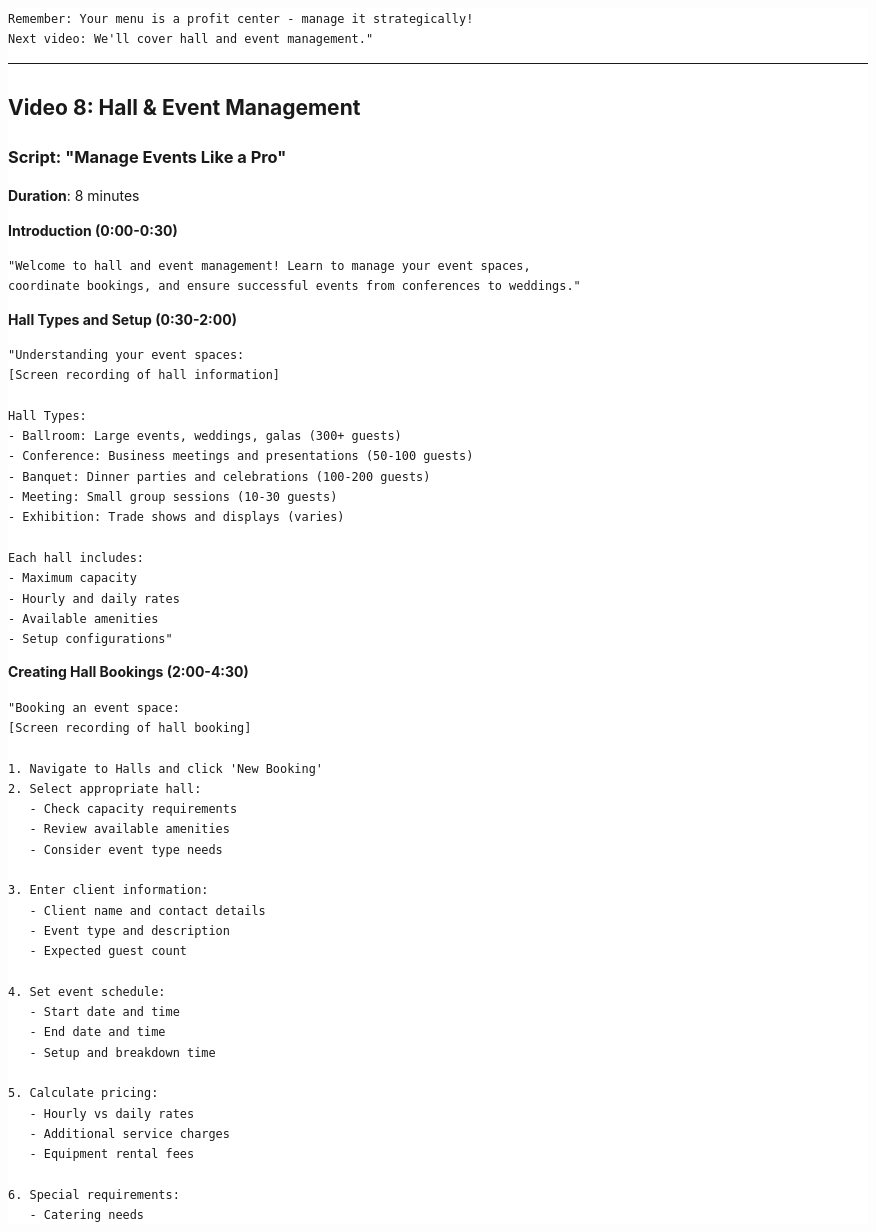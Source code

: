 ```
Remember: Your menu is a profit center - manage it strategically!
Next video: We'll cover hall and event management."
```

---

## Video 8: Hall & Event Management

### Script: "Manage Events Like a Pro"

**Duration**: 8 minutes

**Introduction (0:00-0:30)**
```
"Welcome to hall and event management! Learn to manage your event spaces, 
coordinate bookings, and ensure successful events from conferences to weddings."
```

**Hall Types and Setup (0:30-2:00)**
```
"Understanding your event spaces:
[Screen recording of hall information]

Hall Types:
- Ballroom: Large events, weddings, galas (300+ guests)
- Conference: Business meetings and presentations (50-100 guests)
- Banquet: Dinner parties and celebrations (100-200 guests)
- Meeting: Small group sessions (10-30 guests)
- Exhibition: Trade shows and displays (varies)

Each hall includes:
- Maximum capacity
- Hourly and daily rates
- Available amenities
- Setup configurations"
```

**Creating Hall Bookings (2:00-4:30)**
```
"Booking an event space:
[Screen recording of hall booking]

1. Navigate to Halls and click 'New Booking'
2. Select appropriate hall:
   - Check capacity requirements
   - Review available amenities
   - Consider event type needs

3. Enter client information:
   - Client name and contact details
   - Event type and description
   - Expected guest count

4. Set event schedule:
   - Start date and time
   - End date and time
   - Setup and breakdown time

5. Calculate pricing:
   - Hourly vs daily rates
   - Additional service charges
   - Equipment rental fees

6. Special requirements:
   - Catering needs
```